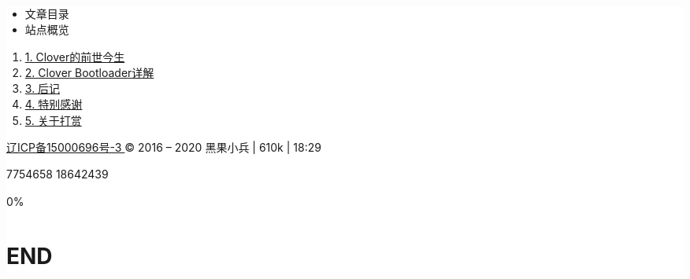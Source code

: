 - 文章目录
- 站点概览

1. [1. Clover的前世今生](https://blog.daliansky.net/clover-user-manual.html#clover的前世今生)
2. [2. Clover Bootloader详解](https://blog.daliansky.net/clover-user-manual.html#clover-bootloader详解)
3. [3. 后记](https://blog.daliansky.net/clover-user-manual.html#后记)
4. [4. 特别感谢](https://blog.daliansky.net/clover-user-manual.html#特别感谢)
5. [5. 关于打赏](https://blog.daliansky.net/clover-user-manual.html#关于打赏)

[辽ICP备15000696号-3 ](http://www.beian.miit.gov.cn)© 2016 – 2020  黑果小兵 |  610k |  18:29

 7754658  18642439

 0%









# END
